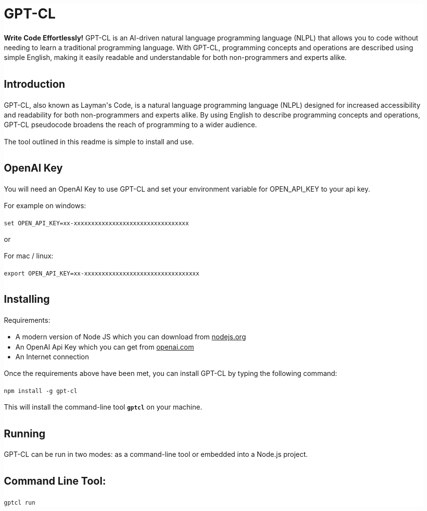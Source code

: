 # GPT-CL
**Write Code Effortlessly!**
GPT-CL is an AI-driven natural language programming language (NLPL) that allows you to code without needing to learn a traditional programming language. With GPT-CL, programming concepts and operations are described using simple English, making it easily readable and understandable for both non-programmers and experts alike.
## Introduction


GPT-CL, also known as Layman's Code, is a natural language programming language (NLPL) designed for increased accessibility and readability for both non-programmers and experts alike. By using English to describe programming concepts and operations, GPT-CL pseudocode broadens the reach of programming to a wider audience.

The tool outlined in this readme is simple to install and use.

## OpenAI Key

You will need an OpenAI Key to use GPT-CL and set your environment variable for OPEN_API_KEY to your api key.

For example on windows:
```
set OPEN_API_KEY=xx-xxxxxxxxxxxxxxxxxxxxxxxxxxxxxxxxx
```

or 

For mac / linux:
```
export OPEN_API_KEY=xx-xxxxxxxxxxxxxxxxxxxxxxxxxxxxxxxxx
```

## Installing

Requirements: 
 - A modern version of Node JS which you can download from [nodejs.org](https://nodejs.org/)
 - An OpenAI Api Key which you can get from [openai.com](https://openai.com/)
 - An Internet connection

Once the requirements above have been met, you can install GPT-CL by typing the following command:

```
npm install -g gpt-cl
```

This will install the command-line tool **`gptcl`** on your machine.


## Running

GPT-CL can be run in two modes: as a command-line tool or embedded into a Node.js project.

## Command Line Tool:
```
gptcl run
```
